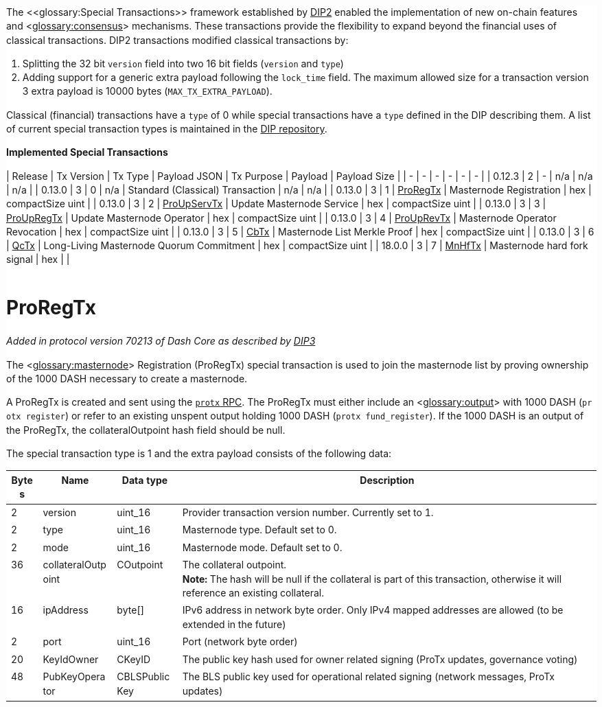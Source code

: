 The <<glossary:Special Transactions>> framework established by [DIP2](https://github.com/dashpay/dips/blob/master/dip-0002.md) enabled the implementation of new on-chain features and <<glossary:consensus>> mechanisms. These transactions provide the flexibility to expand beyond the financial uses of classical transactions. DIP2 transactions modified classical transactions by:

1. Splitting the 32 bit `version` field into two 16 bit fields (`version` and `type`)
2. Adding support for a generic extra payload following the `lock_time` field. The maximum allowed size for a transaction version 3 extra payload is 10000 bytes (`MAX_TX_EXTRA_PAYLOAD`).

Classical (financial) transactions have a `type` of 0 while special transactions have a `type` defined in the DIP describing them. A list of current special transaction types is maintained in the [DIP repository](https://github.com/dashpay/dips/blob/master/dip-0002-special-transactions.md).

**Implemented Special Transactions**

| Release | Tx Version | Tx Type | Payload JSON | Tx Purpose | Payload | Payload Size |
| - | - | - | - | - | - |
| 0.12.3 | 2 | - | n/a | n/a | n/a |
| 0.13.0 | 3 | 0 | n/a | Standard (Classical) Transaction |  n/a | n/a |
| 0.13.0 | 3 | 1 | [ProRegTx](#proregtx) | Masternode Registration | hex | compactSize uint |
| 0.13.0 | 3 | 2 | [ProUpServTx](#proupservtx) | Update Masternode Service | hex | compactSize uint |
| 0.13.0 | 3 | 3 | [ProUpRegTx](#proupregtx) | Update Masternode Operator | hex | compactSize uint |
| 0.13.0 | 3 | 4 | [ProUpRevTx](#prouprevtx) | Masternode Operator Revocation | hex | compactSize uint |
| 0.13.0 | 3 | 5 | [CbTx](#cbtx) | Masternode List Merkle Proof | hex | compactSize uint |
| 0.13.0 | 3 | 6 | [QcTx](#qctx) | Long-Living Masternode Quorum Commitment | hex | compactSize uint |
| 18.0.0 | 3 | 7 | [MnHfTx](#mnhftx) | Masternode hard fork signal | hex |  |

# ProRegTx

*Added in protocol version 70213 of Dash Core as described by [DIP3](https://github.com/dashpay/dips/blob/master/dip-0003.md)*

The <<glossary:masternode>> Registration (ProRegTx) special transaction is used to join the masternode list by proving ownership of the 1000 DASH necessary to create a masternode.

A ProRegTx is created and sent using the [`protx` RPC](core-api-ref-remote-procedure-calls-evo#protx). The ProRegTx must either include an <<glossary:output>> with 1000 DASH (`protx register`) or refer to an existing unspent output holding 1000 DASH (`protx fund_register`). If the 1000 DASH is an output of the ProRegTx, the collateralOutpoint hash field should be null.

The special transaction type is 1 and the extra payload consists of the following data:

| Bytes | Name | Data type |  Description |
| ---------- | ----------- | -------- | -------- |
| 2 | version | uint_16 | Provider transaction version number. Currently set to 1.
| 2 | type | uint_16 | Masternode type. Default set to 0.
| 2 | mode | uint_16 | Masternode mode. Default set to 0.
| 36 | collateralOutpoint | COutpoint | The collateral outpoint.<br>**Note:** The hash will be null if the collateral is part of this transaction, otherwise it will reference an existing collateral.
| 16 | ipAddress | byte[] | IPv6 address in network byte order. Only IPv4 mapped addresses are allowed (to be extended in the future)
| 2 | port | uint_16 | Port (network byte order)
| 20 | KeyIdOwner | CKeyID | The public key hash used for owner related signing (ProTx updates, governance voting)
| 48 | PubKeyOperator | CBLSPublicKey | The BLS public key used for operational related signing (network messages, ProTx updates)